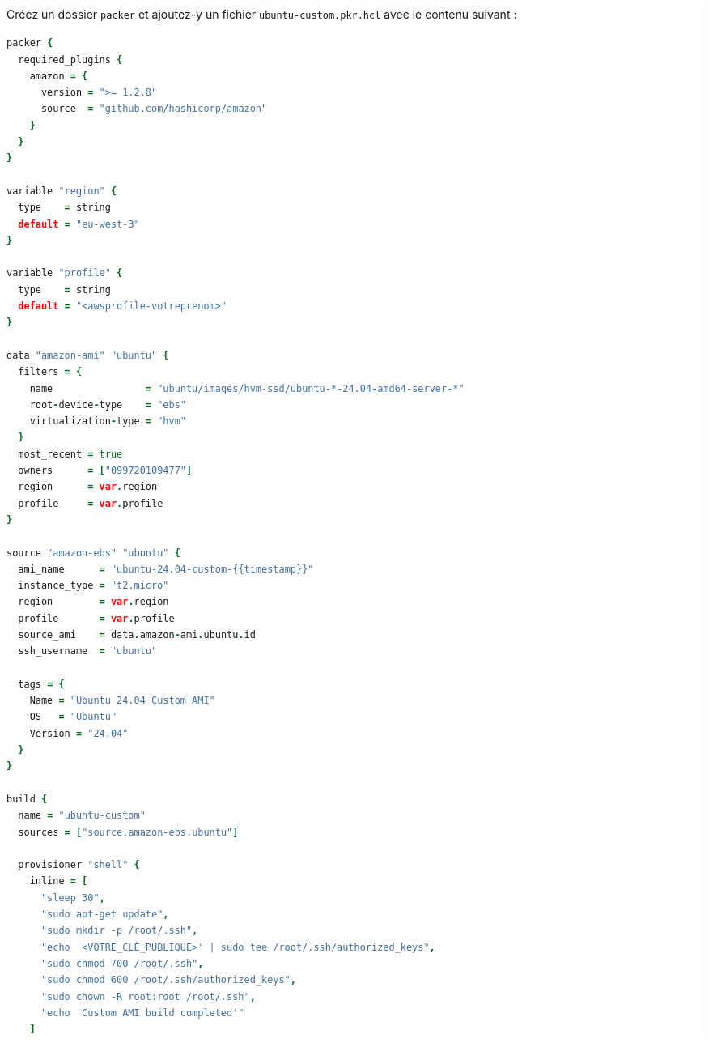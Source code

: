 Créez un dossier `packer` et ajoutez-y un fichier `ubuntu-custom.pkr.hcl` avec le contenu suivant :

```coffee
packer {
  required_plugins {
    amazon = {
      version = ">= 1.2.8"
      source  = "github.com/hashicorp/amazon"
    }
  }
}

variable "region" {
  type    = string
  default = "eu-west-3"
}

variable "profile" {
  type    = string
  default = "<awsprofile-votreprenom>"
}

data "amazon-ami" "ubuntu" {
  filters = {
    name                = "ubuntu/images/hvm-ssd/ubuntu-*-24.04-amd64-server-*"
    root-device-type    = "ebs"
    virtualization-type = "hvm"
  }
  most_recent = true
  owners      = ["099720109477"]
  region      = var.region
  profile     = var.profile
}

source "amazon-ebs" "ubuntu" {
  ami_name      = "ubuntu-24.04-custom-{{timestamp}}"
  instance_type = "t2.micro"
  region        = var.region
  profile       = var.profile
  source_ami    = data.amazon-ami.ubuntu.id
  ssh_username  = "ubuntu"

  tags = {
    Name = "Ubuntu 24.04 Custom AMI"
    OS   = "Ubuntu"
    Version = "24.04"
  }
}

build {
  name = "ubuntu-custom"
  sources = ["source.amazon-ebs.ubuntu"]

  provisioner "shell" {
    inline = [
      "sleep 30",
      "sudo apt-get update",
      "sudo mkdir -p /root/.ssh",
      "echo '<VOTRE_CLÉ_PUBLIQUE>' | sudo tee /root/.ssh/authorized_keys",
      "sudo chmod 700 /root/.ssh",
      "sudo chmod 600 /root/.ssh/authorized_keys",
      "sudo chown -R root:root /root/.ssh",
      "echo 'Custom AMI build completed'"
    ]
```
